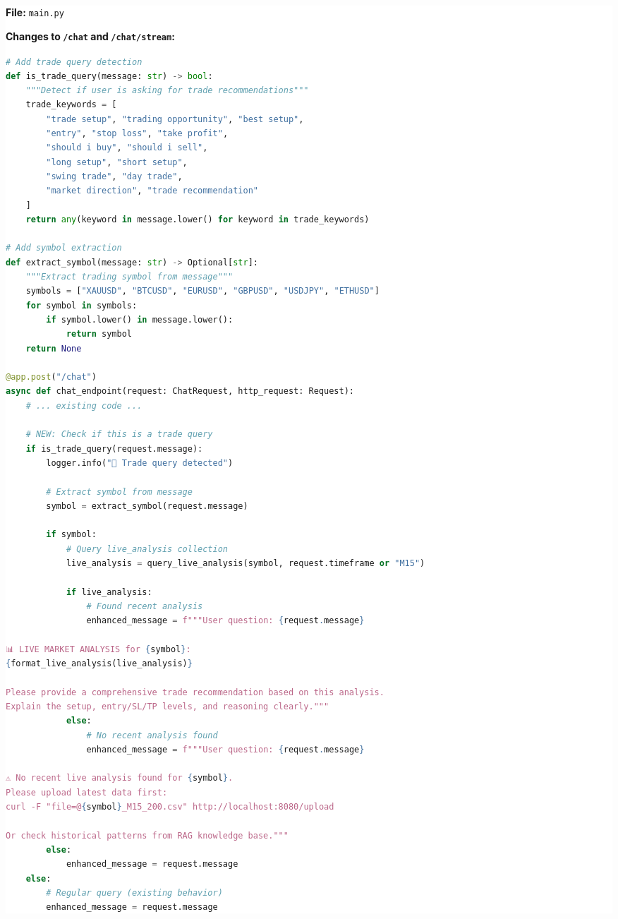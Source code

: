**File:** `main.py`

**Changes to `/chat` and `/chat/stream`:**

```python
# Add trade query detection
def is_trade_query(message: str) -> bool:
    """Detect if user is asking for trade recommendations"""
    trade_keywords = [
        "trade setup", "trading opportunity", "best setup",
        "entry", "stop loss", "take profit",
        "should i buy", "should i sell",
        "long setup", "short setup",
        "swing trade", "day trade",
        "market direction", "trade recommendation"
    ]
    return any(keyword in message.lower() for keyword in trade_keywords)

# Add symbol extraction
def extract_symbol(message: str) -> Optional[str]:
    """Extract trading symbol from message"""
    symbols = ["XAUUSD", "BTCUSD", "EURUSD", "GBPUSD", "USDJPY", "ETHUSD"]
    for symbol in symbols:
        if symbol.lower() in message.lower():
            return symbol
    return None

@app.post("/chat")
async def chat_endpoint(request: ChatRequest, http_request: Request):
    # ... existing code ...

    # NEW: Check if this is a trade query
    if is_trade_query(request.message):
        logger.info("🎯 Trade query detected")

        # Extract symbol from message
        symbol = extract_symbol(request.message)

        if symbol:
            # Query live_analysis collection
            live_analysis = query_live_analysis(symbol, request.timeframe or "M15")

            if live_analysis:
                # Found recent analysis
                enhanced_message = f"""User question: {request.message}

📊 LIVE MARKET ANALYSIS for {symbol}:
{format_live_analysis(live_analysis)}

Please provide a comprehensive trade recommendation based on this analysis.
Explain the setup, entry/SL/TP levels, and reasoning clearly."""
            else:
                # No recent analysis found
                enhanced_message = f"""User question: {request.message}

⚠️ No recent live analysis found for {symbol}.
Please upload latest data first:
curl -F "file=@{symbol}_M15_200.csv" http://localhost:8080/upload

Or check historical patterns from RAG knowledge base."""
        else:
            enhanced_message = request.message
    else:
        # Regular query (existing behavior)
        enhanced_message = request.message
```